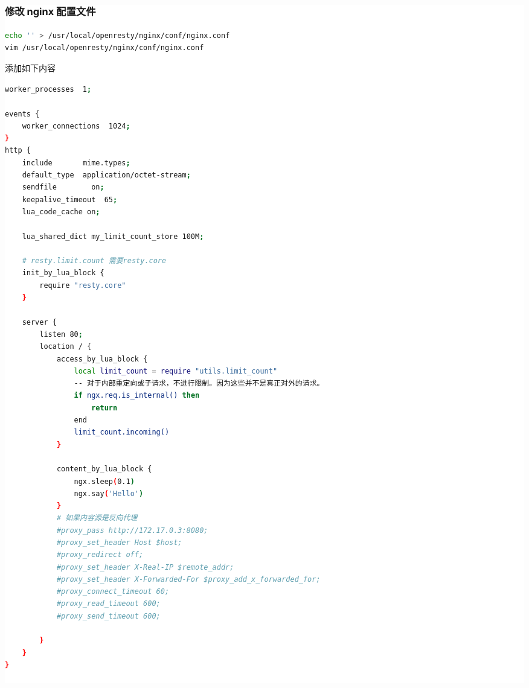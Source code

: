 ### 修改 nginx 配置文件

```sh
echo '' > /usr/local/openresty/nginx/conf/nginx.conf
vim /usr/local/openresty/nginx/conf/nginx.conf
```

添加如下内容

```sh
worker_processes  1;
​
events {
    worker_connections  1024;
}
http {
    include       mime.types;
    default_type  application/octet-stream;
    sendfile        on;
    keepalive_timeout  65;
    lua_code_cache on;

    lua_shared_dict my_limit_count_store 100M;

    # resty.limit.count 需要resty.core
    init_by_lua_block {
        require "resty.core"
    }

    server {
        listen 80;
        location / {
            access_by_lua_block {
                local limit_count = require "utils.limit_count"
                -- 对于内部重定向或子请求，不进行限制。因为这些并不是真正对外的请求。
                if ngx.req.is_internal() then
                    return
                end
                limit_count.incoming()
            }

            content_by_lua_block {
                ngx.sleep(0.1)
                ngx.say('Hello')
            }
            # 如果内容源是反向代理
            #proxy_pass http://172.17.0.3:8080;
            #proxy_set_header Host $host;
            #proxy_redirect off;
            #proxy_set_header X-Real-IP $remote_addr;
            #proxy_set_header X-Forwarded-For $proxy_add_x_forwarded_for;
            #proxy_connect_timeout 60;
            #proxy_read_timeout 600;
            #proxy_send_timeout 600;
​
        }
    }
}
​
```
